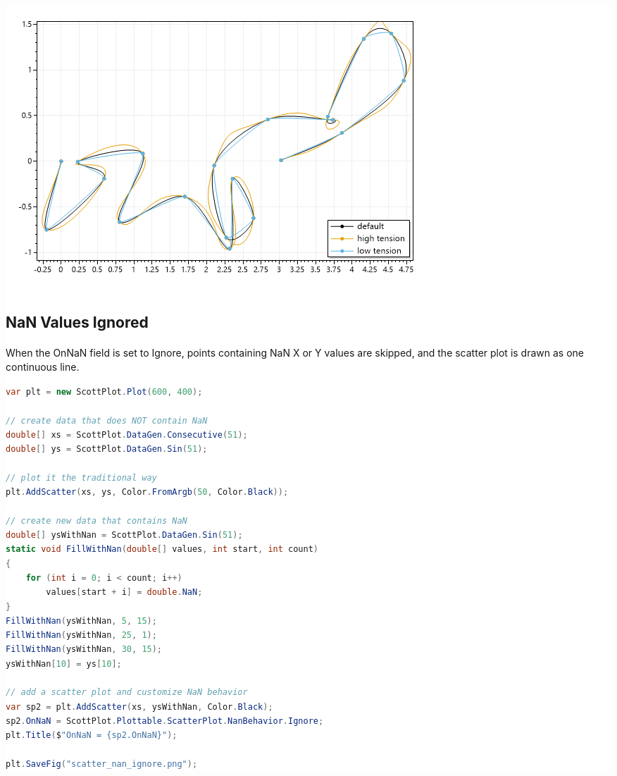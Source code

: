 <img src='../../images/scatter_smooth.png' class='d-block mx-auto my-5' />


## NaN Values Ignored

When the OnNaN field is set to Ignore, points containing NaN X or Y values are skipped, and the scatter plot is drawn as one continuous line.

```cs
var plt = new ScottPlot.Plot(600, 400);

// create data that does NOT contain NaN
double[] xs = ScottPlot.DataGen.Consecutive(51);
double[] ys = ScottPlot.DataGen.Sin(51);

// plot it the traditional way
plt.AddScatter(xs, ys, Color.FromArgb(50, Color.Black));

// create new data that contains NaN
double[] ysWithNan = ScottPlot.DataGen.Sin(51);
static void FillWithNan(double[] values, int start, int count)
{
    for (int i = 0; i < count; i++)
        values[start + i] = double.NaN;
}
FillWithNan(ysWithNan, 5, 15);
FillWithNan(ysWithNan, 25, 1);
FillWithNan(ysWithNan, 30, 15);
ysWithNan[10] = ys[10];

// add a scatter plot and customize NaN behavior
var sp2 = plt.AddScatter(xs, ysWithNan, Color.Black);
sp2.OnNaN = ScottPlot.Plottable.ScatterPlot.NanBehavior.Ignore;
plt.Title($"OnNaN = {sp2.OnNaN}");

plt.SaveFig("scatter_nan_ignore.png");
```
